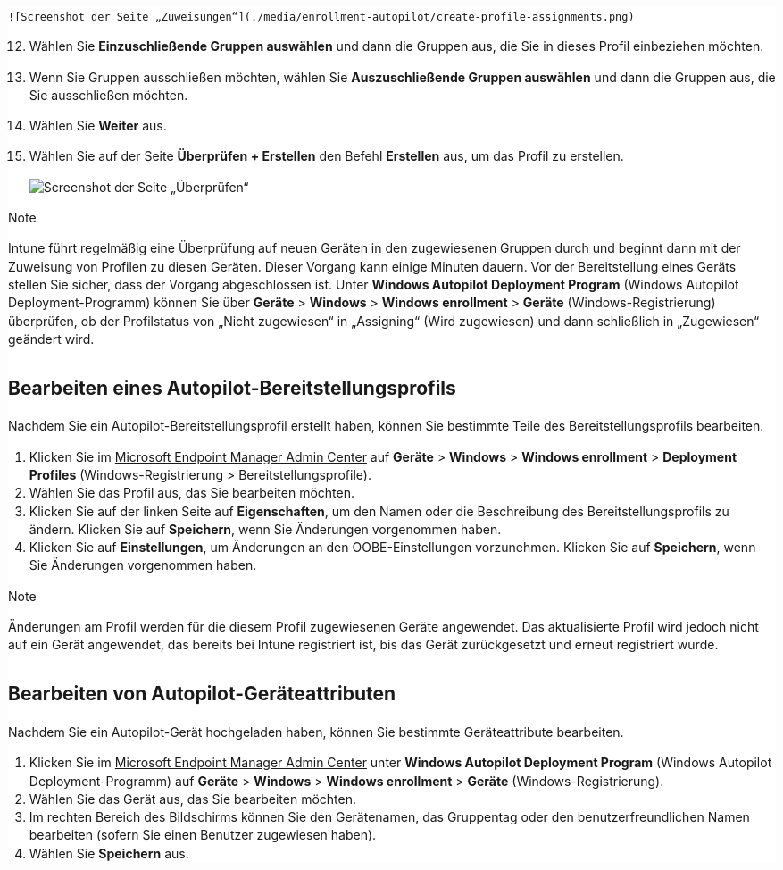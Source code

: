     ![Screenshot der Seite „Zuweisungen“](./media/enrollment-autopilot/create-profile-assignments.png)

12. Wählen Sie **Einzuschließende Gruppen auswählen** und dann die Gruppen aus, die Sie in dieses Profil einbeziehen möchten.
13. Wenn Sie Gruppen ausschließen möchten, wählen Sie **Auszuschließende Gruppen auswählen** und dann die Gruppen aus, die Sie ausschließen möchten.
14. Wählen Sie **Weiter** aus.
15. Wählen Sie auf der Seite **Überprüfen + Erstellen** den Befehl **Erstellen** aus, um das Profil zu erstellen.

    ![Screenshot der Seite „Überprüfen“](./media/enrollment-autopilot/create-profile-review.png)

> [!NOTE]
> Intune führt regelmäßig eine Überprüfung auf neuen Geräten in den zugewiesenen Gruppen durch und beginnt dann mit der Zuweisung von Profilen zu diesen Geräten. Dieser Vorgang kann einige Minuten dauern. Vor der Bereitstellung eines Geräts stellen Sie sicher, dass der Vorgang abgeschlossen ist.  Unter **Windows Autopilot Deployment Program** (Windows Autopilot Deployment-Programm) können Sie über **Geräte** > **Windows** > **Windows enrollment** > **Geräte** (Windows-Registrierung) überprüfen, ob der Profilstatus von „Nicht zugewiesen“ in „Assigning“ (Wird zugewiesen) und dann schließlich in „Zugewiesen“ geändert wird.

## <a name="edit-an-autopilot-deployment-profile"></a>Bearbeiten eines Autopilot-Bereitstellungsprofils
Nachdem Sie ein Autopilot-Bereitstellungsprofil erstellt haben, können Sie bestimmte Teile des Bereitstellungsprofils bearbeiten.   

1. Klicken Sie im [Microsoft Endpoint Manager Admin Center](https://go.microsoft.com/fwlink/?linkid=2109431) auf **Geräte** > **Windows** > **Windows enrollment** > **Deployment Profiles** (Windows-Registrierung > Bereitstellungsprofile).
2. Wählen Sie das Profil aus, das Sie bearbeiten möchten.
3. Klicken Sie auf der linken Seite auf **Eigenschaften**, um den Namen oder die Beschreibung des Bereitstellungsprofils zu ändern. Klicken Sie auf **Speichern**, wenn Sie Änderungen vorgenommen haben.
5. Klicken Sie auf **Einstellungen**, um Änderungen an den OOBE-Einstellungen vorzunehmen. Klicken Sie auf **Speichern**, wenn Sie Änderungen vorgenommen haben.

> [!NOTE]
> Änderungen am Profil werden für die diesem Profil zugewiesenen Geräte angewendet. Das aktualisierte Profil wird jedoch nicht auf ein Gerät angewendet, das bereits bei Intune registriert ist, bis das Gerät zurückgesetzt und erneut registriert wurde.

## <a name="edit-autopilot-device-attributes"></a>Bearbeiten von Autopilot-Geräteattributen
Nachdem Sie ein Autopilot-Gerät hochgeladen haben, können Sie bestimmte Geräteattribute bearbeiten.

1. Klicken Sie im [Microsoft Endpoint Manager Admin Center](https://go.microsoft.com/fwlink/?linkid=2109431) unter **Windows Autopilot Deployment Program** (Windows Autopilot Deployment-Programm) auf **Geräte** > **Windows** > **Windows enrollment** > **Geräte** (Windows-Registrierung).
2. Wählen Sie das Gerät aus, das Sie bearbeiten möchten.
3. Im rechten Bereich des Bildschirms können Sie den Gerätenamen, das Gruppentag oder den benutzerfreundlichen Namen bearbeiten (sofern Sie einen Benutzer zugewiesen haben).
4. Wählen Sie **Speichern** aus.
